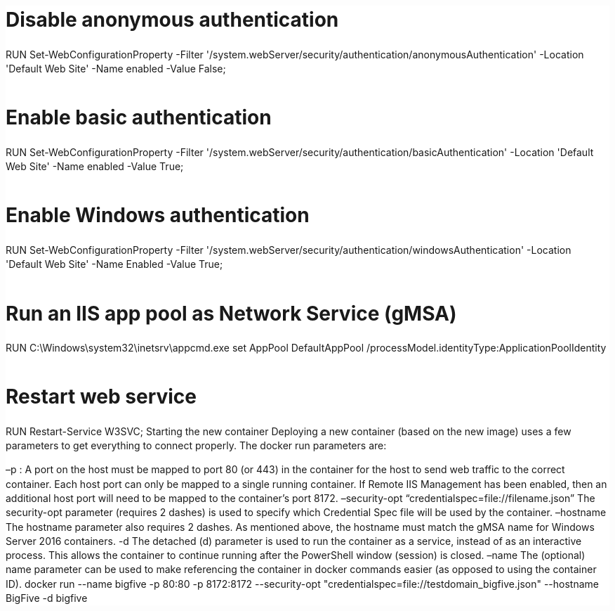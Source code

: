 # Disable anonymous authentication
RUN Set-WebConfigurationProperty -Filter '/system.webServer/security/authentication/anonymousAuthentication' -Location 'Default Web Site' -Name enabled -Value False;

# Enable basic authentication
RUN Set-WebConfigurationProperty -Filter '/system.webServer/security/authentication/basicAuthentication' -Location 'Default Web Site' -Name enabled -Value True;

# Enable Windows authentication
RUN Set-WebConfigurationProperty -Filter '/system.webServer/security/authentication/windowsAuthentication' -Location 'Default Web Site' -Name Enabled -Value True;

# Run an IIS app pool as Network Service (gMSA)
RUN C:\Windows\system32\inetsrv\appcmd.exe set AppPool DefaultAppPool /processModel.identityType:ApplicationPoolIdentity

# Restart web service
RUN Restart-Service W3SVC;
Starting the new container
Deploying a new container (based on the new image) uses a few parameters to get everything to connect properly. The docker run parameters are:

–p <host port>:<container port>
A port on the host must be mapped to port 80 (or 443) in the container for the host to send web traffic to the correct container. Each host port can only be mapped to a single running container.
If Remote IIS Management has been enabled, then an additional host port will need to be mapped to the container’s port 8172.
–security-opt “credentialspec=file://filename.json”
The security-opt parameter (requires 2 dashes) is used to specify which Credential Spec file will be used by the container.
–hostname
The hostname parameter also requires 2 dashes. As mentioned above, the hostname must match the gMSA name for Windows Server 2016 containers.
-d
The detached (d) parameter is used to run the container as a service, instead of as an interactive process. This allows the container to continue running after the PowerShell window (session) is closed.
–name
The (optional) name parameter can be used to make referencing the container in docker commands easier (as opposed to using the container ID).
docker run  --name bigfive -p 80:80 -p 8172:8172 --security-opt "credentialspec=file://testdomain_bigfive.json" --hostname BigFive -d bigfive
